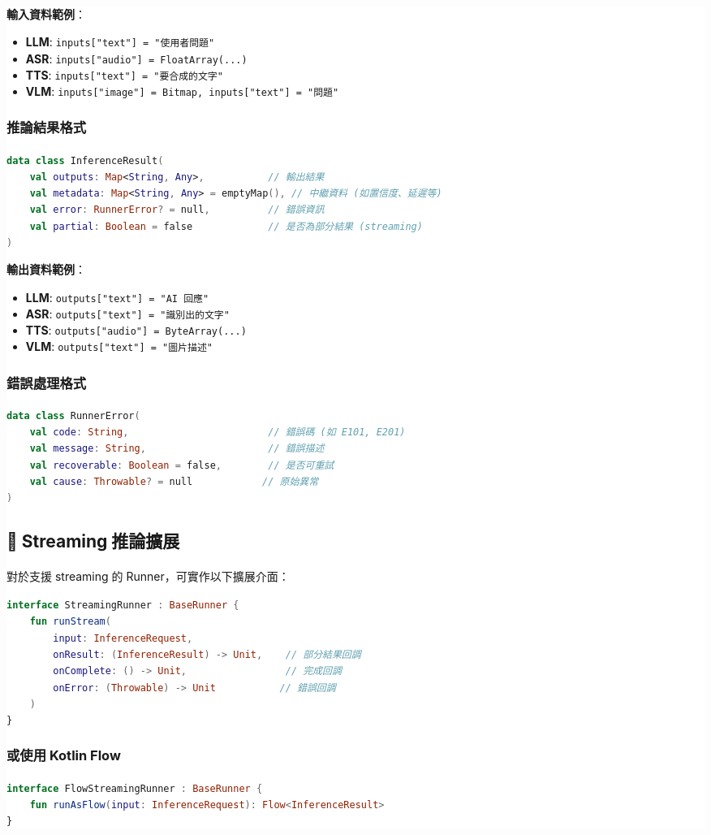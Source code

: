**輸入資料範例**：
- **LLM**: `inputs["text"] = "使用者問題"`
- **ASR**: `inputs["audio"] = FloatArray(...)`  
- **TTS**: `inputs["text"] = "要合成的文字"`
- **VLM**: `inputs["image"] = Bitmap, inputs["text"] = "問題"`

### 推論結果格式

```kotlin
data class InferenceResult(
    val outputs: Map<String, Any>,           // 輸出結果
    val metadata: Map<String, Any> = emptyMap(), // 中繼資料 (如置信度、延遲等)
    val error: RunnerError? = null,          // 錯誤資訊
    val partial: Boolean = false             // 是否為部分結果 (streaming)
)
```

**輸出資料範例**：
- **LLM**: `outputs["text"] = "AI 回應"`
- **ASR**: `outputs["text"] = "識別出的文字"`
- **TTS**: `outputs["audio"] = ByteArray(...)`
- **VLM**: `outputs["text"] = "圖片描述"`

### 錯誤處理格式

```kotlin
data class RunnerError(
    val code: String,                        // 錯誤碼 (如 E101, E201)
    val message: String,                     // 錯誤描述
    val recoverable: Boolean = false,        // 是否可重試
    val cause: Throwable? = null            // 原始異常
)
```

## 🔁 Streaming 推論擴展

對於支援 streaming 的 Runner，可實作以下擴展介面：

```kotlin
interface StreamingRunner : BaseRunner {
    fun runStream(
        input: InferenceRequest,
        onResult: (InferenceResult) -> Unit,    // 部分結果回調
        onComplete: () -> Unit,                 // 完成回調
        onError: (Throwable) -> Unit           // 錯誤回調
    )
}
```

### 或使用 Kotlin Flow

```kotlin
interface FlowStreamingRunner : BaseRunner {
    fun runAsFlow(input: InferenceRequest): Flow<InferenceResult>
}
```
